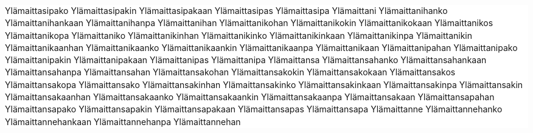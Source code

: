 Ylämaittasipako
Ylämaittasipakin
Ylämaittasipakaan
Ylämaittasipas
Ylämaittasipa
Ylämaittani
Ylämaittanihanko
Ylämaittanihankaan
Ylämaittanihanpa
Ylämaittanihan
Ylämaittanikohan
Ylämaittanikokin
Ylämaittanikokaan
Ylämaittanikos
Ylämaittanikopa
Ylämaittaniko
Ylämaittanikinhan
Ylämaittanikinko
Ylämaittanikinkaan
Ylämaittanikinpa
Ylämaittanikin
Ylämaittanikaanhan
Ylämaittanikaanko
Ylämaittanikaankin
Ylämaittanikaanpa
Ylämaittanikaan
Ylämaittanipahan
Ylämaittanipako
Ylämaittanipakin
Ylämaittanipakaan
Ylämaittanipas
Ylämaittanipa
Ylämaittansa
Ylämaittansahanko
Ylämaittansahankaan
Ylämaittansahanpa
Ylämaittansahan
Ylämaittansakohan
Ylämaittansakokin
Ylämaittansakokaan
Ylämaittansakos
Ylämaittansakopa
Ylämaittansako
Ylämaittansakinhan
Ylämaittansakinko
Ylämaittansakinkaan
Ylämaittansakinpa
Ylämaittansakin
Ylämaittansakaanhan
Ylämaittansakaanko
Ylämaittansakaankin
Ylämaittansakaanpa
Ylämaittansakaan
Ylämaittansapahan
Ylämaittansapako
Ylämaittansapakin
Ylämaittansapakaan
Ylämaittansapas
Ylämaittansapa
Ylämaittanne
Ylämaittannehanko
Ylämaittannehankaan
Ylämaittannehanpa
Ylämaittannehan